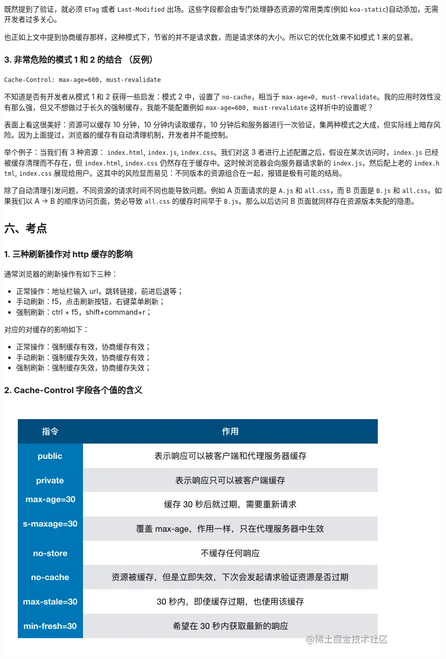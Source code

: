 既然提到了验证，就必须 `ETag` 或者 `Last-Modified` 出场。这些字段都会由专门处理静态资源的常用类库(例如 `koa-static`)自动添加，无需开发者过多关心。

也正如上文中提到协商缓存那样，这种模式下，节省的并不是请求数，而是请求体的大小。所以它的优化效果不如模式 1 来的显著。

### 3. 非常危险的模式 1 和 2 的结合 （反例）

```
Cache-Control: max-age=600, must-revalidate
```

不知道是否有开发者从模式 1 和 2 获得一些启发：模式 2 中，设置了 `no-cache`，相当于 `max-age=0, must-revalidate`。我的应用时效性没有那么强，但又不想做过于长久的强制缓存，我能不能配置例如 `max-age=600, must-revalidate` 这样折中的设置呢？

表面上看这很美好：资源可以缓存 10 分钟，10 分钟内读取缓存，10 分钟后和服务器进行一次验证，集两种模式之大成，但实际线上暗存风险。因为上面提过，浏览器的缓存有自动清理机制，开发者并不能控制。

举个例子：当我们有 3 种资源： `index.html`, `index.js`, `index.css`。我们对这 3 者进行上述配置之后，假设在某次访问时，`index.js` 已经被缓存清理而不存在，但 `index.html`, `index.css` 仍然存在于缓存中。这时候浏览器会向服务器请求新的 `index.js`，然后配上老的 `index.html`, `index.css` 展现给用户。这其中的风险显而易见：不同版本的资源组合在一起，报错是极有可能的结局。

除了自动清理引发问题，不同资源的请求时间不同也能导致问题。例如 A 页面请求的是 `A.js` 和 `all.css`，而 B 页面是 `B.js` 和 `all.css`。如果我们以 A -> B 的顺序访问页面，势必导致 `all.css` 的缓存时间早于 `B.js`。那么以后访问 B 页面就同样存在资源版本失配的隐患。

## 六、考点

### 1. 三种刷新操作对 http 缓存的影响

通常浏览器的刷新操作有如下三种：

* 正常操作：地址栏输入 url，跳转链接，前进后退等；
* 手动刷新：f5，点击刷新按钮，右键菜单刷新；
* 强制刷新：ctrl + f5，shift+command+r；

对应的对缓存的影响如下：

* 正常操作：强制缓存有效，协商缓存有效；
* 手动刷新：强制缓存失效，协商缓存有效；
* 强制刷新：强制缓存失效，协商缓存失效；

### 2. Cache-Control 字段各个值的含义

![Cache-Control](<../.gitbook/assets/image (11).png>)
